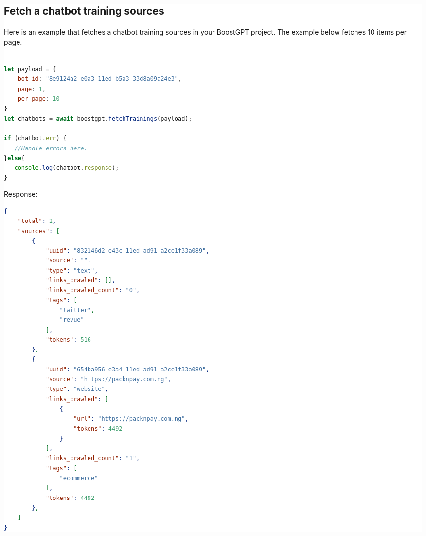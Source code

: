 
## Fetch a chatbot training sources

Here is an example that fetches a chatbot training sources in your BoostGPT project. The example below fetches 10 items per page.


```javascript

let payload = {
    bot_id: "8e9124a2-e0a3-11ed-b5a3-33d8a09a24e3",
    page: 1,
    per_page: 10
}
let chatbots = await boostgpt.fetchTrainings(payload);

if (chatbot.err) {
   //Handle errors here.
}else{
   console.log(chatbot.response);
}

```

Response:

```json
{
    "total": 2,
    "sources": [
        {
            "uuid": "832146d2-e43c-11ed-ad91-a2ce1f33a089",
            "source": "",
            "type": "text",
            "links_crawled": [],
            "links_crawled_count": "0",
            "tags": [
                "twitter",
                "revue"
            ],
            "tokens": 516
        },
        {
            "uuid": "654ba956-e3a4-11ed-ad91-a2ce1f33a089",
            "source": "https://packnpay.com.ng",
            "type": "website",
            "links_crawled": [
                {
                    "url": "https://packnpay.com.ng",
                    "tokens": 4492
                }
            ],
            "links_crawled_count": "1",
            "tags": [
                "ecommerce"
            ],
            "tokens": 4492
        },
    ]
}
```
